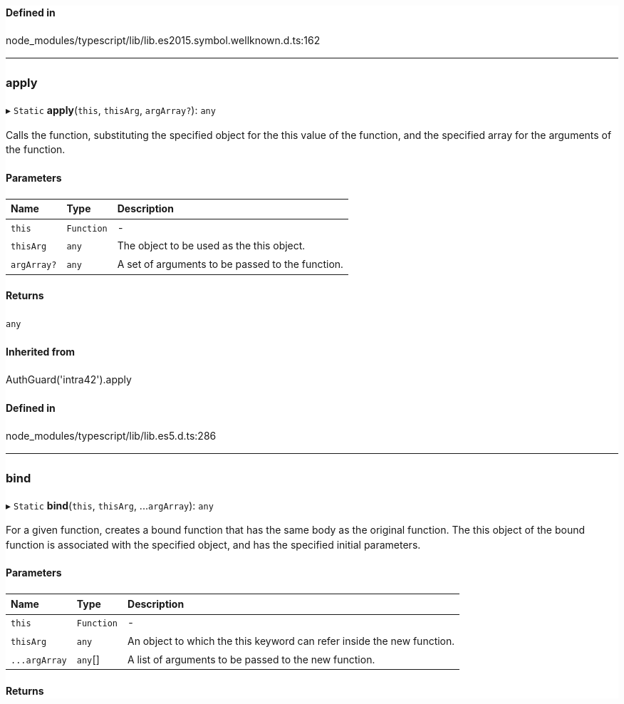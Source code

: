 #### Defined in

node_modules/typescript/lib/lib.es2015.symbol.wellknown.d.ts:162

___

### apply

▸ `Static` **apply**(`this`, `thisArg`, `argArray?`): `any`

Calls the function, substituting the specified object for the this value of the function, and the specified array for the arguments of the function.

#### Parameters

| Name | Type | Description |
| :------ | :------ | :------ |
| `this` | `Function` | - |
| `thisArg` | `any` | The object to be used as the this object. |
| `argArray?` | `any` | A set of arguments to be passed to the function. |

#### Returns

`any`

#### Inherited from

AuthGuard('intra42').apply

#### Defined in

node_modules/typescript/lib/lib.es5.d.ts:286

___

### bind

▸ `Static` **bind**(`this`, `thisArg`, ...`argArray`): `any`

For a given function, creates a bound function that has the same body as the original function.
The this object of the bound function is associated with the specified object, and has the specified initial parameters.

#### Parameters

| Name | Type | Description |
| :------ | :------ | :------ |
| `this` | `Function` | - |
| `thisArg` | `any` | An object to which the this keyword can refer inside the new function. |
| `...argArray` | `any`[] | A list of arguments to be passed to the new function. |

#### Returns
